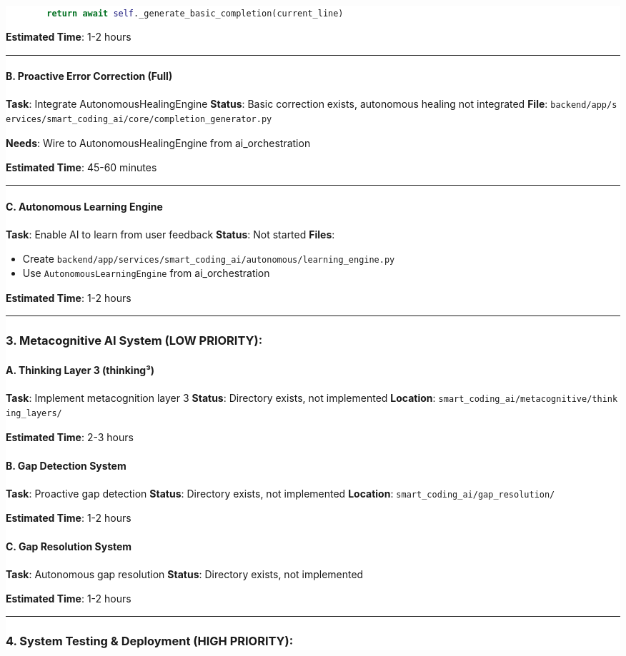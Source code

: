 ```python
        return await self._generate_basic_completion(current_line)
```

**Estimated Time**: 1-2 hours

---

#### **B. Proactive Error Correction (Full)**
**Task**: Integrate AutonomousHealingEngine
**Status**: Basic correction exists, autonomous healing not integrated
**File**: `backend/app/services/smart_coding_ai/core/completion_generator.py`

**Needs**: Wire to AutonomousHealingEngine from ai_orchestration

**Estimated Time**: 45-60 minutes

---

#### **C. Autonomous Learning Engine**
**Task**: Enable AI to learn from user feedback
**Status**: Not started
**Files**: 
- Create `backend/app/services/smart_coding_ai/autonomous/learning_engine.py`
- Use `AutonomousLearningEngine` from ai_orchestration

**Estimated Time**: 1-2 hours

---

### **3. Metacognitive AI System (LOW PRIORITY):**

#### **A. Thinking Layer 3 (thinking³)**
**Task**: Implement metacognition layer 3
**Status**: Directory exists, not implemented
**Location**: `smart_coding_ai/metacognitive/thinking_layers/`

**Estimated Time**: 2-3 hours

#### **B. Gap Detection System**
**Task**: Proactive gap detection
**Status**: Directory exists, not implemented
**Location**: `smart_coding_ai/gap_resolution/`

**Estimated Time**: 1-2 hours

#### **C. Gap Resolution System**
**Task**: Autonomous gap resolution
**Status**: Directory exists, not implemented

**Estimated Time**: 1-2 hours

---

### **4. System Testing & Deployment (HIGH PRIORITY):**
